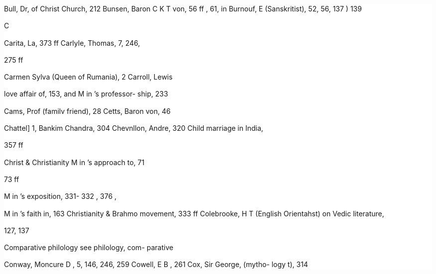 Bull, Dr, of Christ 
Church, 212 
Bunsen, Baron C K T 
von, 56 ff , 61, in 
Burnouf, E (Sanskritist), 
52, 56, 137 ) 139 

C 

Carita, La, 373 ff 
Carlyle, Thomas, 7, 246, 

275 ff 

Carmen Sylva (Queen of 
Rumania), 2 
Carroll, Lewis 

love affair of, 153, and 
M in ’s professor- 
ship, 233 

Cams, Prof (familv 
friend), 28 
Cetts, Baron von, 46 


Chattel] 1, Bankim 
Chandra, 304 
Chevnllon, Andre, 320 
Child marriage in India, 

357 ff 

Christ & Christianity 
M in ’s approach to, 71 

73 ff 

M in ’s exposition, 331- 
332 , 376 , 

M in ’s faith in, 163 
Christianity & Brahmo 
movement, 333 ff 
Colebrooke, H T (English 
Orientahst) 
on Vedic literature, 

127, 137 

Comparative philology 
see philology, com- 
parative 

Conway, Moncure D , 5, 
146, 246, 259 
Cowell, E B , 261 
Cox, Sir George, (mytho- 
logy t), 314 
